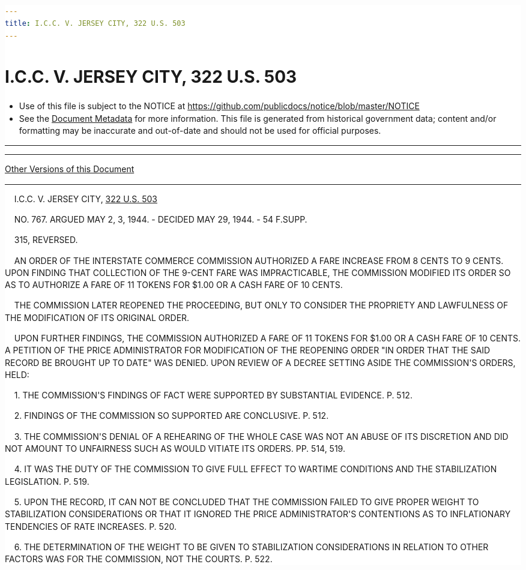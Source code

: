```yaml
---
title: I.C.C. V. JERSEY CITY, 322 U.S. 503
---
```


# I.C.C. V. JERSEY CITY, 322 U.S. 503

* Use of this file is subject to the NOTICE at https://github.com/publicdocs/notice/blob/master/NOTICE
* See the [Document Metadata](../../../index.md) for more information.
  This file is generated from historical government data; content and/or formatting may be inaccurate and out-of-date and should not be used for official purposes.

----------
----------

[Other Versions of this Document](https://publicdocs.github.io/go/links?ns=uslm-x&ref=%2Fus%2Fcourts%2Fscotus%2FusReporter%2F322%2F503)

----------

    I.C.C. V. JERSEY CITY, [322 U.S. 503][/us/courts/scotus/usReporter/322/503]

    NO. 767.  ARGUED MAY 2, 3, 1944.  - DECIDED MAY 29, 1944.  - 54 F.SUPP.

    315, REVERSED.

    AN ORDER OF THE INTERSTATE COMMERCE COMMISSION AUTHORIZED A FARE INCREASE FROM 8 CENTS TO 9 CENTS.  UPON FINDING THAT COLLECTION OF THE 9-CENT FARE WAS IMPRACTICABLE, THE COMMISSION MODIFIED ITS ORDER SO AS TO AUTHORIZE A FARE OF 11 TOKENS FOR $1.00 OR A CASH FARE OF 10 CENTS.

    THE COMMISSION LATER REOPENED THE PROCEEDING, BUT ONLY TO CONSIDER THE PROPRIETY AND LAWFULNESS OF THE MODIFICATION OF ITS ORIGINAL ORDER.

    UPON FURTHER FINDINGS, THE COMMISSION AUTHORIZED A FARE OF 11 TOKENS FOR $1.00 OR A CASH FARE OF 10 CENTS.  A PETITION OF THE PRICE ADMINISTRATOR FOR MODIFICATION OF THE REOPENING ORDER "IN ORDER THAT THE SAID RECORD BE BROUGHT UP TO DATE" WAS DENIED.  UPON REVIEW OF A DECREE SETTING ASIDE THE COMMISSION'S ORDERS, HELD:

    1.  THE COMMISSION'S FINDINGS OF FACT WERE SUPPORTED BY SUBSTANTIAL EVIDENCE.  P. 512.

    2.  FINDINGS OF THE COMMISSION SO SUPPORTED ARE CONCLUSIVE.  P. 512.

    3.  THE COMMISSION'S DENIAL OF A REHEARING OF THE WHOLE CASE WAS NOT AN ABUSE OF ITS DISCRETION AND DID NOT AMOUNT TO UNFAIRNESS SUCH AS WOULD VITIATE ITS ORDERS.  PP. 514, 519.

    4.  IT WAS THE DUTY OF THE COMMISSION TO GIVE FULL EFFECT TO WARTIME CONDITIONS AND THE STABILIZATION LEGISLATION.  P. 519.

    5.  UPON THE RECORD, IT CAN NOT BE CONCLUDED THAT THE COMMISSION FAILED TO GIVE PROPER WEIGHT TO STABILIZATION CONSIDERATIONS OR THAT IT IGNORED THE PRICE ADMINISTRATOR'S CONTENTIONS AS TO INFLATIONARY TENDENCIES OF RATE INCREASES.  P. 520.

    6.  THE DETERMINATION OF THE WEIGHT TO BE GIVEN TO STABILIZATION CONSIDERATIONS IN RELATION TO OTHER FACTORS WAS FOR THE COMMISSION, NOT THE COURTS.  P. 522.


[/us/courts/scotus/usReporter/322/503]: https://publicdocs.github.io/go/links?ns=uslm-x&ref=%2Fus%2Fcourts%2Fscotus%2FusReporter%2F322%2F503
[/us/courts/scotus/usReporter/321/489]: https://publicdocs.github.io/go/links?ns=uslm-x&ref=%2Fus%2Fcourts%2Fscotus%2FusReporter%2F321%2F489
[/us/courts/scotus/usReporter/313/98]: https://publicdocs.github.io/go/links?ns=uslm-x&ref=%2Fus%2Fcourts%2Fscotus%2FusReporter%2F313%2F98
[/us/courts/scotus/usReporter/313/98]: https://publicdocs.github.io/go/links?ns=uslm-x&ref=%2Fus%2Fcourts%2Fscotus%2FusReporter%2F313%2F98
[/us/courts/scotus/usReporter/320/591]: https://publicdocs.github.io/go/links?ns=uslm-x&ref=%2Fus%2Fcourts%2Fscotus%2FusReporter%2F320%2F591
[/us/courts/scotus/usReporter/222/541]: https://publicdocs.github.io/go/links?ns=uslm-x&ref=%2Fus%2Fcourts%2Fscotus%2FusReporter%2F222%2F541
[/us/courts/scotus/usReporter/307/125]: https://publicdocs.github.io/go/links?ns=uslm-x&ref=%2Fus%2Fcourts%2Fscotus%2FusReporter%2F307%2F125
[/us/courts/scotus/usReporter/292/282]: https://publicdocs.github.io/go/links?ns=uslm-x&ref=%2Fus%2Fcourts%2Fscotus%2FusReporter%2F292%2F282
[/us/courts/scotus/usReporter/284/248]: https://publicdocs.github.io/go/links?ns=uslm-x&ref=%2Fus%2Fcourts%2Fscotus%2FusReporter%2F284%2F248
[/us/courts/scotus/usReporter/284/248]: https://publicdocs.github.io/go/links?ns=uslm-x&ref=%2Fus%2Fcourts%2Fscotus%2FusReporter%2F284%2F248
[/us/courts/scotus/usReporter/288/490]: https://publicdocs.github.io/go/links?ns=uslm-x&ref=%2Fus%2Fcourts%2Fscotus%2FusReporter%2F288%2F490
[/us/courts/scotus/usReporter/298/349]: https://publicdocs.github.io/go/links?ns=uslm-x&ref=%2Fus%2Fcourts%2Fscotus%2FusReporter%2F298%2F349
[/us/courts/scotus/usReporter/298/38]: https://publicdocs.github.io/go/links?ns=uslm-x&ref=%2Fus%2Fcourts%2Fscotus%2FusReporter%2F298%2F38
[/us/courts/scotus/usReporter/298/426]: https://publicdocs.github.io/go/links?ns=uslm-x&ref=%2Fus%2Fcourts%2Fscotus%2FusReporter%2F298%2F426
[/us/courts/scotus/usReporter/292/474]: https://publicdocs.github.io/go/links?ns=uslm-x&ref=%2Fus%2Fcourts%2Fscotus%2FusReporter%2F292%2F474
[/us/courts/scotus/usReporter/283/765]: https://publicdocs.github.io/go/links?ns=uslm-x&ref=%2Fus%2Fcourts%2Fscotus%2FusReporter%2F283%2F765
[/us/courts/scotus/usReporter/309/134]: https://publicdocs.github.io/go/links?ns=uslm-x&ref=%2Fus%2Fcourts%2Fscotus%2FusReporter%2F309%2F134
[/us/courts/scotus/usReporter/307/486]: https://publicdocs.github.io/go/links?ns=uslm-x&ref=%2Fus%2Fcourts%2Fscotus%2FusReporter%2F307%2F486
[/us/courts/scotus/usReporter/315/575]: https://publicdocs.github.io/go/links?ns=uslm-x&ref=%2Fus%2Fcourts%2Fscotus%2FusReporter%2F315%2F575
[/us/courts/scotus/usReporter/313/146]: https://publicdocs.github.io/go/links?ns=uslm-x&ref=%2Fus%2Fcourts%2Fscotus%2FusReporter%2F313%2F146
[/us/courts/scotus/usReporter/318/523]: https://publicdocs.github.io/go/links?ns=uslm-x&ref=%2Fus%2Fcourts%2Fscotus%2FusReporter%2F318%2F523
[/us/courts/scotus/usReporter/318/448]: https://publicdocs.github.io/go/links?ns=uslm-x&ref=%2Fus%2Fcourts%2Fscotus%2FusReporter%2F318%2F448
[/us/courts/scotus/usReporter/300/684]: https://publicdocs.github.io/go/links?ns=uslm-x&ref=%2Fus%2Fcourts%2Fscotus%2FusReporter%2F300%2F684
[/us/courts/scotus/usReporter/305/625]: https://publicdocs.github.io/go/links?ns=uslm-x&ref=%2Fus%2Fcourts%2Fscotus%2FusReporter%2F305%2F625
[/us/courts/scotus/usReporter/321/144]: https://publicdocs.github.io/go/links?ns=uslm-x&ref=%2Fus%2Fcourts%2Fscotus%2FusReporter%2F321%2F144
[/us/courts/scotus/usReporter/321/321]: https://publicdocs.github.io/go/links?ns=uslm-x&ref=%2Fus%2Fcourts%2Fscotus%2FusReporter%2F321%2F321
[/us/courts/scotus/usReporter/313/98]: https://publicdocs.github.io/go/links?ns=uslm-x&ref=%2Fus%2Fcourts%2Fscotus%2FusReporter%2F313%2F98
[/us/courts/scotus/usReporter/321/489]: https://publicdocs.github.io/go/links?ns=uslm-x&ref=%2Fus%2Fcourts%2Fscotus%2FusReporter%2F321%2F489
[/us/stat/56/23]: https://publicdocs.github.io/go/links?ns=uslm&ref=%2Fus%2Fstat%2F56%2F23
[/us/stat/56/765]: https://publicdocs.github.io/go/links?ns=uslm&ref=%2Fus%2Fstat%2F56%2F765
[/us/courts/scotus/usReporter/321/489]: https://publicdocs.github.io/go/links?ns=uslm-x&ref=%2Fus%2Fcourts%2Fscotus%2FusReporter%2F321%2F489
[/us/stat/56/765]: https://publicdocs.github.io/go/links?ns=uslm&ref=%2Fus%2Fstat%2F56%2F765
[/us/courts/scotus/usReporter/321/144]: https://publicdocs.github.io/go/links?ns=uslm-x&ref=%2Fus%2Fcourts%2Fscotus%2FusReporter%2F321%2F144